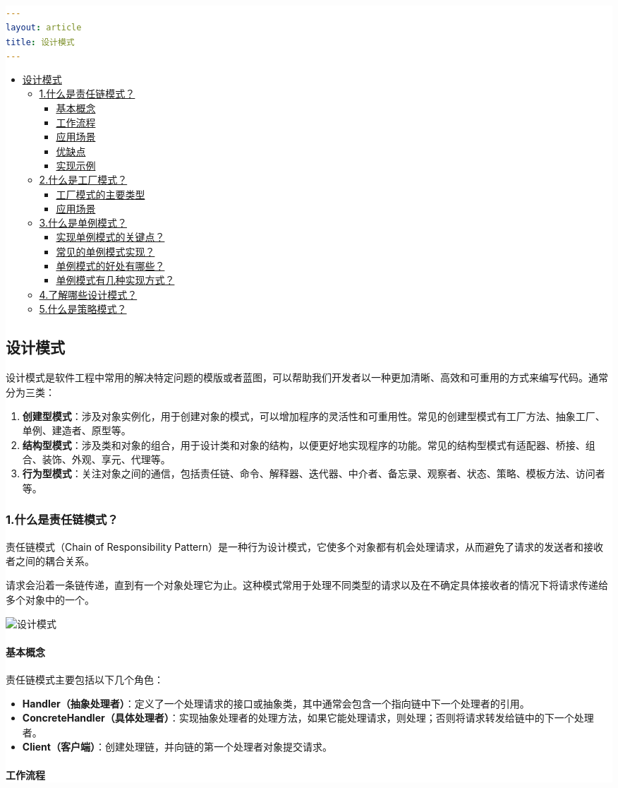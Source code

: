 ```yaml
---
layout: article
title: 设计模式
---
```




- [设计模式](#设计模式)
  - [1.什么是责任链模式？](#1什么是责任链模式)
    - [基本概念](#基本概念)
    - [工作流程](#工作流程)
    - [应用场景](#应用场景)
    - [优缺点](#优缺点)
    - [实现示例](#实现示例)
  - [2.什么是工厂模式？](#2什么是工厂模式)
    - [工厂模式的主要类型](#工厂模式的主要类型)
    - [应用场景](#应用场景-1)
  - [3.什么是单例模式？](#3什么是单例模式)
    - [实现单例模式的关键点？](#实现单例模式的关键点)
    - [常见的单例模式实现？](#常见的单例模式实现)
    - [单例模式的好处有哪些？](#单例模式的好处有哪些)
    - [单例模式有几种实现方式？](#单例模式有几种实现方式)
  - [4.了解哪些设计模式？](#4了解哪些设计模式)
  - [5.什么是策略模式？](#5什么是策略模式)



## 设计模式

设计模式是软件工程中常用的解决特定问题的模版或者蓝图，可以帮助我们开发者以一种更加清晰、高效和可重用的方式来编写代码。通常分为三类：

1. **创建型模式**：涉及对象实例化，用于创建对象的模式，可以增加程序的灵活性和可重用性。常见的创建型模式有工厂方法、抽象工厂、单例、建造者、原型等。
2. **结构型模式**：涉及类和对象的组合，用于设计类和对象的结构，以便更好地实现程序的功能。常见的结构型模式有适配器、桥接、组合、装饰、外观、享元、代理等。
3. **行为型模式**：关注对象之间的通信，包括责任链、命令、解释器、迭代器、中介者、备忘录、观察者、状态、策略、模板方法、访问者等。

### 1.什么是责任链模式？

责任链模式（Chain of Responsibility Pattern）是一种行为设计模式，它使多个对象都有机会处理请求，从而避免了请求的发送者和接收者之间的耦合关系。

请求会沿着一条链传递，直到有一个对象处理它为止。这种模式常用于处理不同类型的请求以及在不确定具体接收者的情况下将请求传递给多个对象中的一个。

![设计模式](https://raw.githubusercontent.com/BugLeesir/image_host01/main/blogs_img/shejimoshi-20240309104732.png)

#### 基本概念

责任链模式主要包括以下几个角色：

- **Handler（抽象处理者）**：定义了一个处理请求的接口或抽象类，其中通常会包含一个指向链中下一个处理者的引用。
- **ConcreteHandler（具体处理者）**：实现抽象处理者的处理方法，如果它能处理请求，则处理；否则将请求转发给链中的下一个处理者。
- **Client（客户端）**：创建处理链，并向链的第一个处理者对象提交请求。

#### 工作流程
